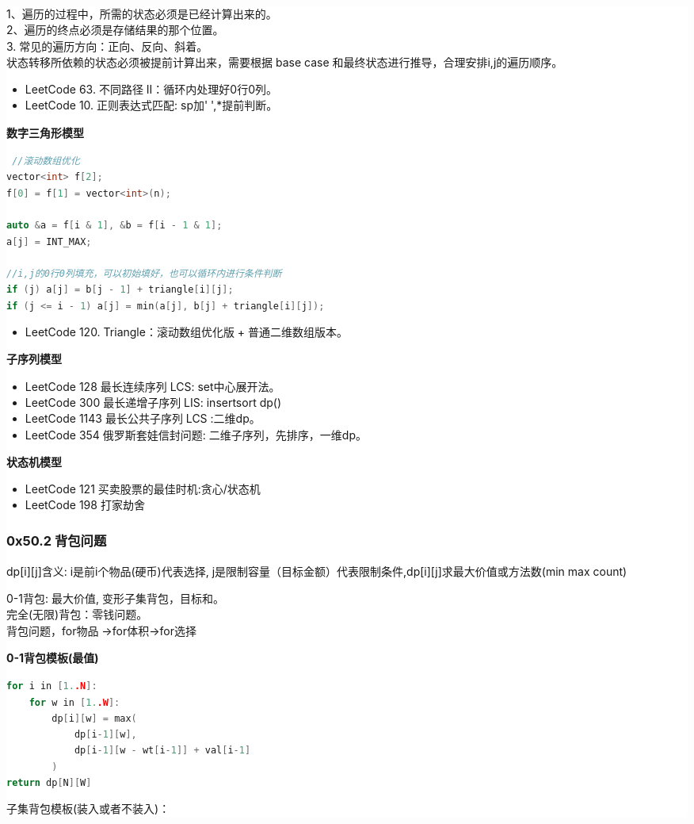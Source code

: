 1、遍历的过程中，所需的状态必须是已经计算出来的。  
2、遍历的终点必须是存储结果的那个位置。  
3. 常见的遍历方向：正向、反向、斜着。  
状态转移所依赖的状态必须被提前计算出来，需要根据 base case 和最终状态进行推导，合理安排i,j的遍历顺序。  

- LeetCode 63. 不同路径 II：循环内处理好0行0列。  
- LeetCode 10. 正则表达式匹配: sp加' ',*提前判断。    

**数字三角形模型**
	
```cpp
 //滚动数组优化
vector<int> f[2];
f[0] = f[1] = vector<int>(n);

auto &a = f[i & 1], &b = f[i - 1 & 1];
a[j] = INT_MAX;

//i,j的0行0列填充，可以初始填好，也可以循环内进行条件判断
if (j) a[j] = b[j - 1] + triangle[i][j];
if (j <= i - 1) a[j] = min(a[j], b[j] + triangle[i][j]);
```
- LeetCode 120. Triangle：滚动数组优化版 + 普通二维数组版本。 
	 
**子序列模型**
	  
- LeetCode 128 最长连续序列 LCS: set中心展开法。  
- LeetCode 300  最长递增子序列 LIS: insertsort dp()   
- LeetCode 1143 最长公共子序列 LCS :二维dp。 
- LeetCode 354 俄罗斯套娃信封问题: 二维子序列，先排序，一维dp。
	 
**状态机模型**
	 
- LeetCode 121 买卖股票的最佳时机:贪心/状态机	 
- LeetCode 198 打家劫舍

### 0x50.2 背包问题

dp[i][j]含义: i是前i个物品(硬币)代表选择, j是限制容量（目标金额）代表限制条件,dp[i][j]求最大价值或方法数(min max count)

0-1背包: 最大价值, 变形子集背包，目标和。  
完全(无限)背包：零钱问题。  	
背包问题，for物品 ->for体积->for选择

**0-1背包模板(最值)**
	
```Cpp
for i in [1..N]:
    for w in [1..W]:
        dp[i][w] = max(
            dp[i-1][w],
            dp[i-1][w - wt[i-1]] + val[i-1]
        )
return dp[N][W]
```
子集背包模板(装入或者不装入)：
